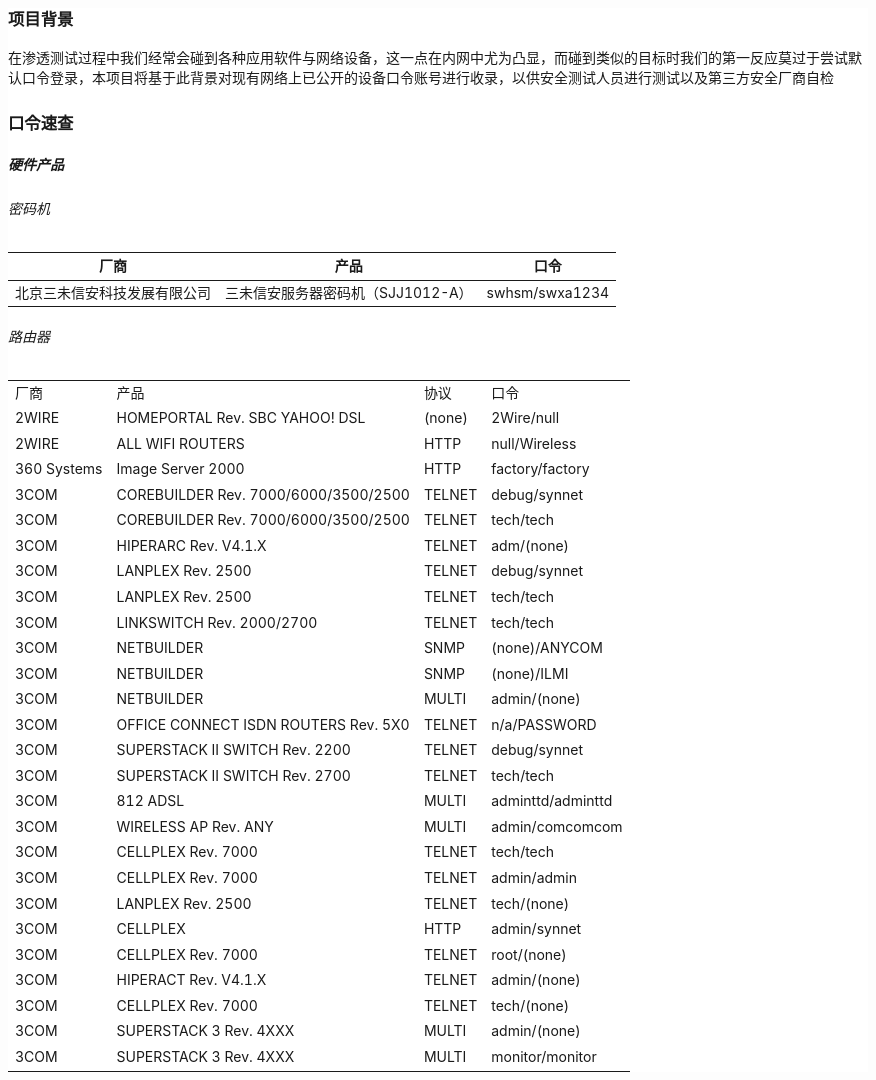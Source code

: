 ### 项目背景

在渗透测试过程中我们经常会碰到各种应用软件与网络设备，这一点在内网中尤为凸显，而碰到类似的目标时我们的第一反应莫过于尝试默认口令登录，本项目将基于此背景对现有网络上已公开的设备口令账号进行收录，以供安全测试人员进行测试以及第三方安全厂商自检

### 口令速查

##### 硬件产品

###### 密码机

| 厂商                         | 产品                              | 口令           |
| ---------------------------- | --------------------------------- | -------------- |
| 北京三未信安科技发展有限公司 | 三未信安服务器密码机（SJJ1012-A） | swhsm/swxa1234 |

###### 路由器
|                           |                                      |                    |                                                              |
| ------------------------ | ------------------------------------- | ------------------ | ------------------------------------------------------------ |
| 厂商                      | 产品                                  | 协议                | 口令                                                         |
| 2WIRE                    | HOMEPORTAL Rev. SBC YAHOO! DSL        | (none)             | 2Wire/null                                                   |
| 2WIRE                    | ALL WIFI ROUTERS                      | HTTP               | null/Wireless                                                |
| 360 Systems              | Image Server 2000                     | HTTP               | factory/factory                                              |
| 3COM                     | COREBUILDER Rev. 7000/6000/3500/2500  | TELNET             | debug/synnet                                                 |
| 3COM                     | COREBUILDER Rev. 7000/6000/3500/2500  | TELNET             | tech/tech                                                    |
| 3COM                     | HIPERARC Rev. V4.1.X                  | TELNET             | adm/(none)                                                   |
| 3COM                     | LANPLEX Rev. 2500                     | TELNET             | debug/synnet                                                 |
| 3COM                     | LANPLEX Rev. 2500                     | TELNET             | tech/tech                                                    |
| 3COM                     | LINKSWITCH Rev. 2000/2700             | TELNET             | tech/tech                                                    |
| 3COM                     | NETBUILDER                            | SNMP               | (none)/ANYCOM                                                |
| 3COM                     | NETBUILDER                            | SNMP               | (none)/ILMI                                                  |
| 3COM                     | NETBUILDER                            | MULTI              | admin/(none)                                                 |
| 3COM                     | OFFICE CONNECT ISDN ROUTERS Rev. 5X0  | TELNET             | n/a/PASSWORD                                                 |
| 3COM                     | SUPERSTACK II SWITCH Rev. 2200        | TELNET             | debug/synnet                                                 |
| 3COM                     | SUPERSTACK II SWITCH Rev. 2700        | TELNET             | tech/tech                                                    |
| 3COM                     | 812 ADSL                              | MULTI              | adminttd/adminttd                                            |
| 3COM                     | WIRELESS AP Rev. ANY                  | MULTI              | admin/comcomcom                                              |
| 3COM                     | CELLPLEX Rev. 7000                    | TELNET             | tech/tech                                                    |
| 3COM                     | CELLPLEX Rev. 7000                    | TELNET             | admin/admin                                                  |
| 3COM                     | LANPLEX Rev. 2500                     | TELNET             | tech/(none)                                                  |
| 3COM                     | CELLPLEX                              | HTTP               | admin/synnet                                                 |
| 3COM                     | CELLPLEX Rev. 7000                    | TELNET             | root/(none)                                                  |
| 3COM                     | HIPERACT Rev. V4.1.X                  | TELNET             | admin/(none)                                                 |
| 3COM                     | CELLPLEX Rev. 7000                    | TELNET             | tech/(none)                                                  |
| 3COM                     | SUPERSTACK 3 Rev. 4XXX                | MULTI              | admin/(none)                                                 |
| 3COM                     | SUPERSTACK 3 Rev. 4XXX                | MULTI              | monitor/monitor                                              |